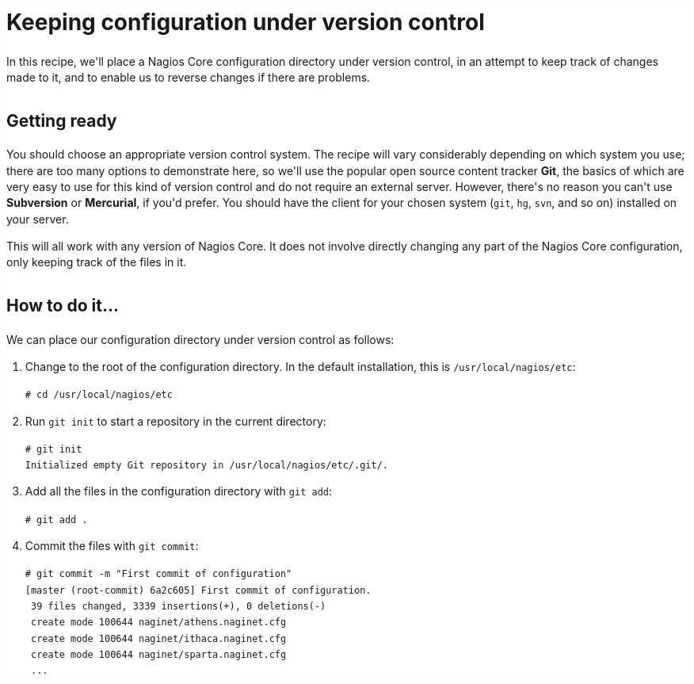 # Keeping configuration under version control

In this recipe, we'll place a Nagios Core configuration directory under version control, in an attempt to keep track of changes made to it, and to enable us to reverse changes if there are problems.

## Getting ready

You should choose an appropriate version control system. The recipe will vary considerably depending on which system you use; there are too many options to demonstrate here, so we'll use the popular open source content tracker **Git**, the basics of which are very easy to use for this kind of version control and do not require an external server. However, there's no reason you can't use **Subversion** or **Mercurial**, if you'd prefer. You should have the client for your chosen system (`git`, `hg`, `svn`, and so on) installed on your server.

This will all work with any version of Nagios Core. It does not involve directly changing any part of the Nagios Core configuration, only keeping track of the files in it.

## How to do it...

We can place our configuration directory under version control as follows:

1.  Change to the root of the configuration directory. In the default installation, this is `/usr/local/nagios/etc`:

    ```
    # cd /usr/local/nagios/etc

    ```

2.  Run `git init` to start a repository in the current directory:

    ```
    # git init
    Initialized empty Git repository in /usr/local/nagios/etc/.git/.

    ```

3.  Add all the files in the configuration directory with `git add`:

    ```
    # git add .

    ```

4.  Commit the files with `git commit`:

    ```
    # git commit -m "First commit of configuration"
    [master (root-commit) 6a2c605] First commit of configuration.
     39 files changed, 3339 insertions(+), 0 deletions(-)
     create mode 100644 naginet/athens.naginet.cfg
     create mode 100644 naginet/ithaca.naginet.cfg
     create mode 100644 naginet/sparta.naginet.cfg
     ...
